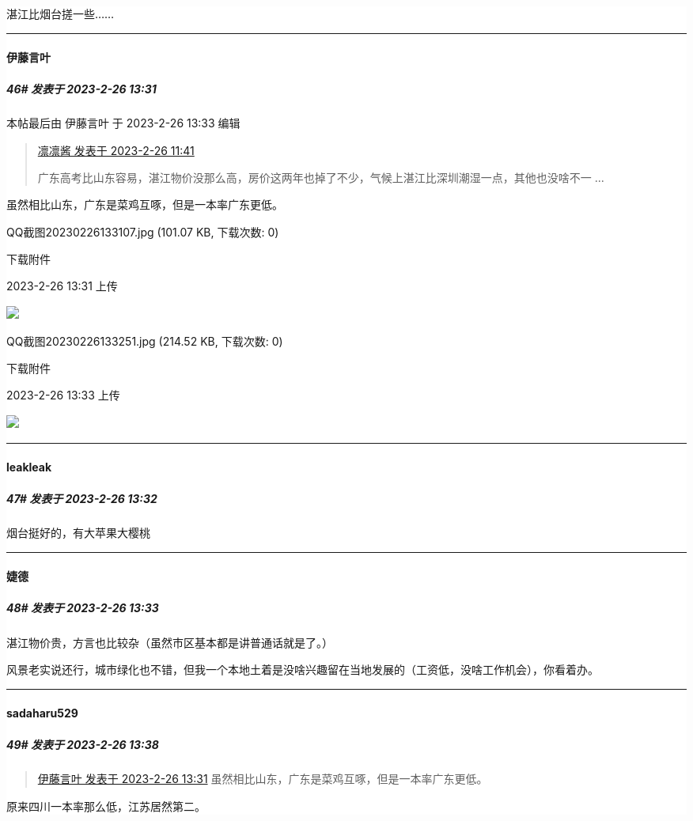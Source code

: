 湛江比烟台搓一些……

*****

####  伊藤言叶  
##### 46#       发表于 2023-2-26 13:31

 本帖最后由 伊藤言叶 于 2023-2-26 13:33 编辑 
<blockquote><a href="httphttps://bbs.saraba1st.com/2b/forum.php?mod=redirect&amp;goto=findpost&amp;pid=59891014&amp;ptid=2121413" target="_blank">凛凛酱 发表于 2023-2-26 11:41</a>

广东高考比山东容易，湛江物价没那么高，房价这两年也掉了不少，气候上湛江比深圳潮湿一点，其他也没啥不一 ...</blockquote>
虽然相比山东，广东是菜鸡互啄，但是一本率广东更低。

QQ截图20230226133107.jpg
(101.07 KB, 下载次数: 0)

下载附件

2023-2-26 13:31 上传

<img src="https://img.saraba1st.com/forum/202302/26/133117kxhdgdcixnh87kzc.jpg" referrerpolicy="no-referrer">

QQ截图20230226133251.jpg
(214.52 KB, 下载次数: 0)

下载附件

2023-2-26 13:33 上传

<img src="https://img.saraba1st.com/forum/202302/26/133302hsqpsnnqn7zpgs6t.jpg" referrerpolicy="no-referrer">

*****

####  leakleak  
##### 47#       发表于 2023-2-26 13:32

烟台挺好的，有大苹果大樱桃

*****

####  婕德  
##### 48#       发表于 2023-2-26 13:33

湛江物价贵，方言也比较杂（虽然市区基本都是讲普通话就是了。）

风景老实说还行，城市绿化也不错，但我一个本地土着是没啥兴趣留在当地发展的（工资低，没啥工作机会），你看着办。

*****

####  sadaharu529  
##### 49#       发表于 2023-2-26 13:38

<blockquote><a href="httphttps://bbs.saraba1st.com/2b/forum.php?mod=redirect&amp;goto=findpost&amp;pid=59891988&amp;ptid=2121413" target="_blank">伊藤言叶 发表于 2023-2-26 13:31</a>
虽然相比山东，广东是菜鸡互啄，但是一本率广东更低。</blockquote>
原来四川一本率那么低，江苏居然第二。
